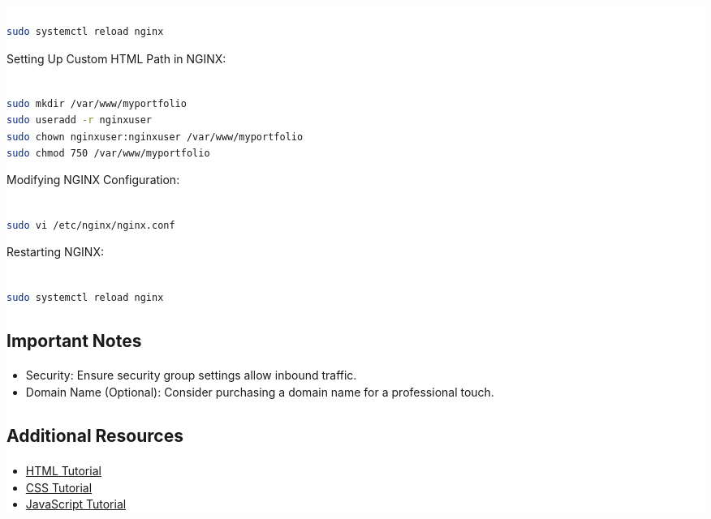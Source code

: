 ```bash

sudo systemctl reload nginx
```
Setting Up Custom HTML Path in NGINX:

```bash

sudo mkdir /var/www/myportfolio
sudo useradd -r nginxuser
sudo chown nginxuser:nginxuser /var/www/myportfolio
sudo chmod 750 /var/www/myportfolio
```
Modifying NGINX Configuration:

```bash

sudo vi /etc/nginx/nginx.conf
```
Restarting NGINX:

```bash

sudo systemctl reload nginx
```
## Important Notes

- Security: Ensure security group settings allow inbound traffic.
- Domain Name (Optional): Consider purchasing a domain name for a professional touch.

## Additional Resources

- [HTML Tutorial](https://www.w3schools.com/html/)
- [CSS Tutorial](https://www.w3schools.com/css/)
- [JavaScript Tutorial](https://www.w3schools.com/js/)
